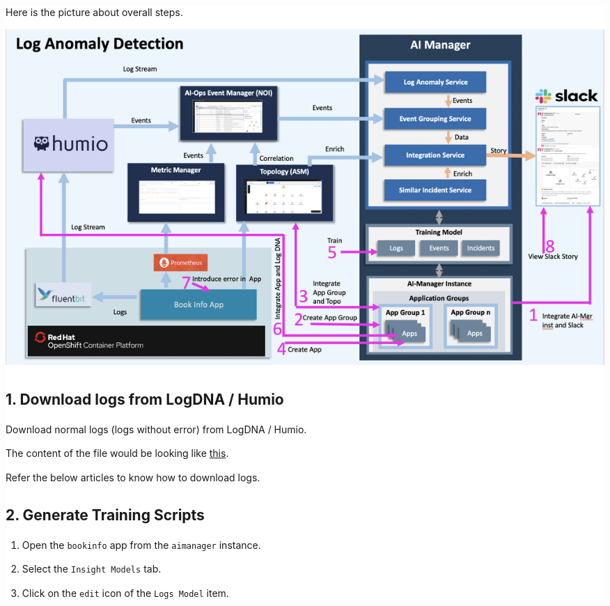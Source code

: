 
Here is the picture about overall steps.

<img src="images/log-anomaly-detection-steps.png">

## 1. Download logs from LogDNA / Humio

Download normal logs (logs without error) from LogDNA / Humio. 

The content of the file would be looking like [this](files/normal-1.json). 

Refer the below articles to know how to download logs.


## 2. Generate Training Scripts

1. Open the `bookinfo` app from the `aimanager` instance.

2. Select the `Insight Models` tab.

3. Click on the `edit` icon of the `Logs Model` item.
